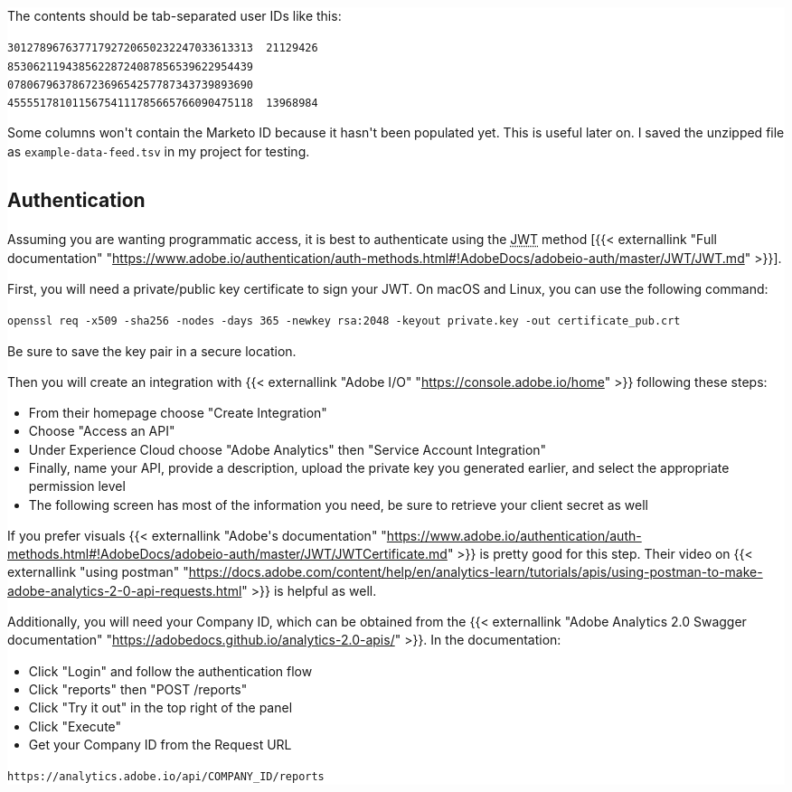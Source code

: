 The contents should be tab-separated user IDs like this:

```
30127896763771792720650232247033613313	21129426
85306211943856228724087856539622954439	
07806796378672369654257787343739893690	
45555178101156754111785665766090475118	13968984
```

Some columns won't contain the Marketo ID because it hasn't been populated yet. This is useful later on. I saved the unzipped file as `example-data-feed.tsv` in my project for testing.

## Authentication

Assuming you are wanting programmatic access, it is best to authenticate using the <abbr title="JSON Web Token">JWT</abbr> method [{{< externallink "Full documentation" "https://www.adobe.io/authentication/auth-methods.html#!AdobeDocs/adobeio-auth/master/JWT/JWT.md" >}}].

First, you will need a private/public key certificate to sign your JWT. On macOS and Linux, you can use the following command:

```
openssl req -x509 -sha256 -nodes -days 365 -newkey rsa:2048 -keyout private.key -out certificate_pub.crt
```

Be sure to save the key pair in a secure location.

Then you will create an integration with {{< externallink "Adobe I/O" "https://console.adobe.io/home" >}} following these steps:

* From their homepage choose "Create Integration"
* Choose "Access an API"
* Under Experience Cloud choose "Adobe Analytics" then "Service Account Integration"
* Finally, name your API, provide a description, upload the private key you generated earlier, and select the appropriate permission level
* The following screen has most of the information you need, be sure to retrieve your client secret as well

If you prefer visuals {{< externallink "Adobe's documentation" "https://www.adobe.io/authentication/auth-methods.html#!AdobeDocs/adobeio-auth/master/JWT/JWTCertificate.md" >}} is pretty good for this step. Their video on {{< externallink "using postman" "https://docs.adobe.com/content/help/en/analytics-learn/tutorials/apis/using-postman-to-make-adobe-analytics-2-0-api-requests.html" >}} is helpful as well.

Additionally, you will need your Company ID, which can be obtained from the {{< externallink "Adobe Analytics 2.0 Swagger documentation" "https://adobedocs.github.io/analytics-2.0-apis/" >}}. In the documentation:

* Click "Login" and follow the authentication flow
* Click "reports" then "POST /reports"
* Click "Try it out" in the top right of the panel
* Click "Execute"
* Get your Company ID from the Request URL

```
https://analytics.adobe.io/api/COMPANY_ID/reports
```
